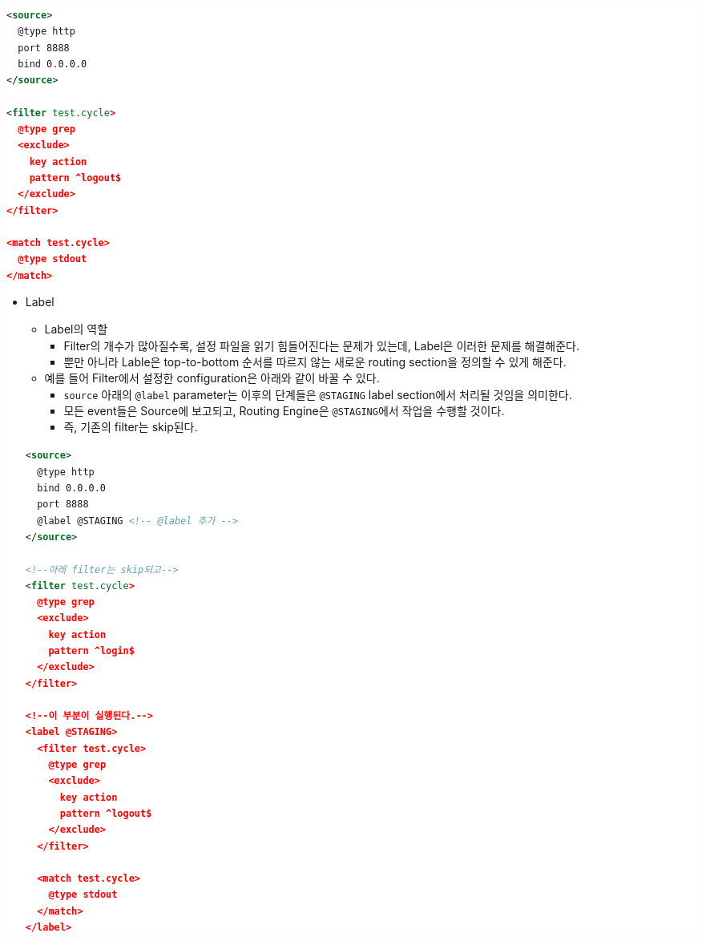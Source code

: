   ```xml
  <source>
    @type http
    port 8888
    bind 0.0.0.0
  </source>
  
  <filter test.cycle>
    @type grep
    <exclude>
      key action
      pattern ^logout$
    </exclude>
  </filter>
  
  <match test.cycle>
    @type stdout
  </match>
  ```



- Label

  - Label의 역할
    - Filter의 개수가 많아질수록, 설정 파일을 읽기 힘들어진다는 문제가 있는데, Label은 이러한 문제를 해결해준다.
    - 뿐만 아니라 Lable은 top-to-bottom 순서를 따르지 않는 새로운 routing section을 정의할 수 있게 해준다.
  - 예를 들어 Filter에서 설정한 configuration은 아래와 같이 바꿀 수 있다.
    - `source` 아래의 `@label` parameter는 이후의 단계들은 `@STAGING` label section에서 처리될 것임을 의미한다.
    - 모든 event들은 Source에 보고되고, Routing Engine은 `@STAGING`에서 작업을 수행할 것이다.
    - 즉, 기존의 filter는 skip된다.

  ```xml
  <source>
    @type http
    bind 0.0.0.0
    port 8888
    @label @STAGING	<!-- @label 추가 -->
  </source>
  
  <!--아래 filter는 skip되고-->
  <filter test.cycle>
    @type grep
    <exclude>
      key action
      pattern ^login$
    </exclude>
  </filter>
  
  <!--이 부분이 실행된다.-->
  <label @STAGING>
    <filter test.cycle>
      @type grep
      <exclude>
        key action
        pattern ^logout$
      </exclude>
    </filter>
  
    <match test.cycle>
      @type stdout
    </match>
  </label>
  ```
